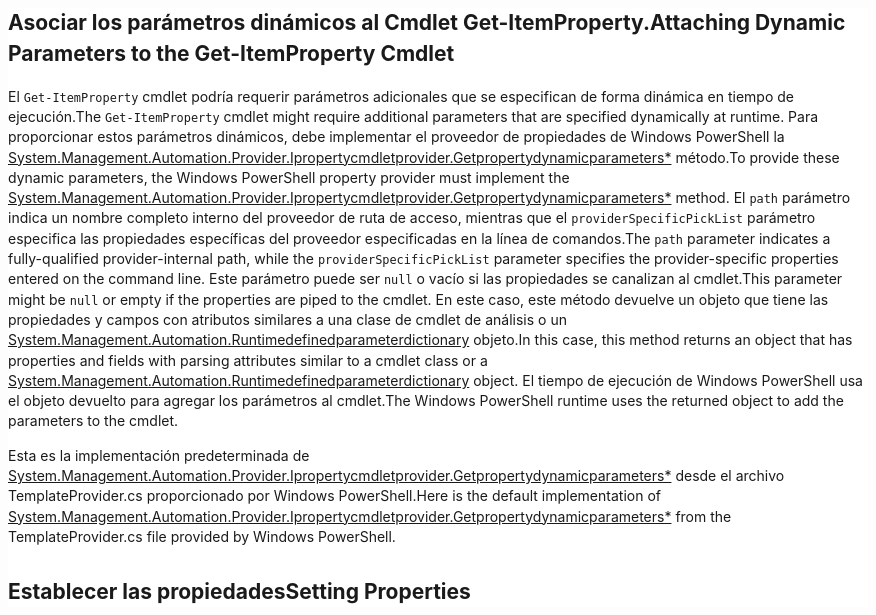 ## <a name="attaching-dynamic-parameters-to-the-get-itemproperty-cmdlet"></a><span data-ttu-id="d8158-153">Asociar los parámetros dinámicos al Cmdlet Get-ItemProperty.</span><span class="sxs-lookup"><span data-stu-id="d8158-153">Attaching Dynamic Parameters to the Get-ItemProperty Cmdlet</span></span>

<span data-ttu-id="d8158-154">El `Get-ItemProperty` cmdlet podría requerir parámetros adicionales que se especifican de forma dinámica en tiempo de ejecución.</span><span class="sxs-lookup"><span data-stu-id="d8158-154">The `Get-ItemProperty` cmdlet might require additional parameters that are specified dynamically at runtime.</span></span> <span data-ttu-id="d8158-155">Para proporcionar estos parámetros dinámicos, debe implementar el proveedor de propiedades de Windows PowerShell la [System.Management.Automation.Provider.Ipropertycmdletprovider.Getpropertydynamicparameters\*](/dotnet/api/System.Management.Automation.Provider.IPropertyCmdletProvider.GetPropertyDynamicParameters) método.</span><span class="sxs-lookup"><span data-stu-id="d8158-155">To provide these dynamic parameters, the Windows PowerShell property provider must implement the [System.Management.Automation.Provider.Ipropertycmdletprovider.Getpropertydynamicparameters\*](/dotnet/api/System.Management.Automation.Provider.IPropertyCmdletProvider.GetPropertyDynamicParameters) method.</span></span> <span data-ttu-id="d8158-156">El `path` parámetro indica un nombre completo interno del proveedor de ruta de acceso, mientras que el `providerSpecificPickList` parámetro especifica las propiedades específicas del proveedor especificadas en la línea de comandos.</span><span class="sxs-lookup"><span data-stu-id="d8158-156">The `path` parameter indicates a fully-qualified provider-internal path, while the `providerSpecificPickList` parameter specifies the provider-specific properties entered on the command line.</span></span> <span data-ttu-id="d8158-157">Este parámetro puede ser `null` o vacío si las propiedades se canalizan al cmdlet.</span><span class="sxs-lookup"><span data-stu-id="d8158-157">This parameter might be `null` or empty if the properties are piped to the cmdlet.</span></span> <span data-ttu-id="d8158-158">En este caso, este método devuelve un objeto que tiene las propiedades y campos con atributos similares a una clase de cmdlet de análisis o un [System.Management.Automation.Runtimedefinedparameterdictionary](/dotnet/api/System.Management.Automation.RuntimeDefinedParameterDictionary) objeto.</span><span class="sxs-lookup"><span data-stu-id="d8158-158">In this case, this method returns an object that has properties and fields with parsing attributes similar to a cmdlet class or a [System.Management.Automation.Runtimedefinedparameterdictionary](/dotnet/api/System.Management.Automation.RuntimeDefinedParameterDictionary) object.</span></span> <span data-ttu-id="d8158-159">El tiempo de ejecución de Windows PowerShell usa el objeto devuelto para agregar los parámetros al cmdlet.</span><span class="sxs-lookup"><span data-stu-id="d8158-159">The Windows PowerShell runtime uses the returned object to add the parameters to the cmdlet.</span></span>

<span data-ttu-id="d8158-160">Esta es la implementación predeterminada de [System.Management.Automation.Provider.Ipropertycmdletprovider.Getpropertydynamicparameters\*](/dotnet/api/System.Management.Automation.Provider.IPropertyCmdletProvider.GetPropertyDynamicParameters) desde el archivo TemplateProvider.cs proporcionado por Windows PowerShell.</span><span class="sxs-lookup"><span data-stu-id="d8158-160">Here is the default implementation of [System.Management.Automation.Provider.Ipropertycmdletprovider.Getpropertydynamicparameters\*](/dotnet/api/System.Management.Automation.Provider.IPropertyCmdletProvider.GetPropertyDynamicParameters) from the TemplateProvider.cs file provided by Windows PowerShell.</span></span>



## <a name="setting-properties"></a><span data-ttu-id="d8158-161">Establecer las propiedades</span><span class="sxs-lookup"><span data-stu-id="d8158-161">Setting Properties</span></span>
